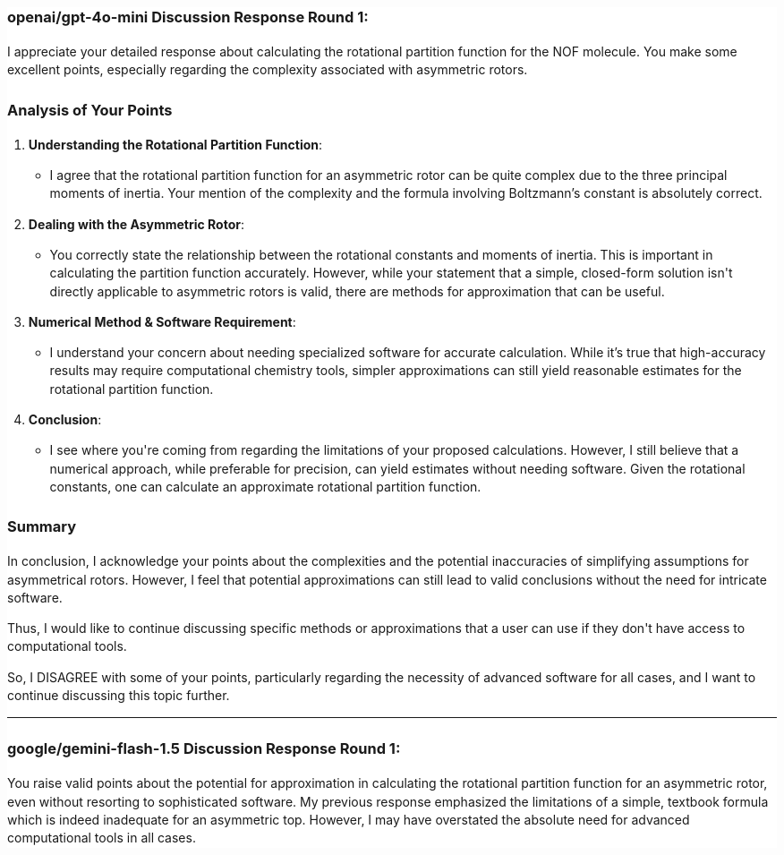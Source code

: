 [//]: # (2024-11-17 19:19:10)
### openai/gpt-4o-mini Discussion Response Round 1:


[//]: # (2024-11-17 19:19:10)
I appreciate your detailed response about calculating the rotational partition function for the NOF molecule. You make some excellent points, especially regarding the complexity associated with asymmetric rotors.

### Analysis of Your Points

1. **Understanding the Rotational Partition Function**:
   - I agree that the rotational partition function for an asymmetric rotor can be quite complex due to the three principal moments of inertia. Your mention of the complexity and the formula involving Boltzmann’s constant is absolutely correct.

2. **Dealing with the Asymmetric Rotor**:
   - You correctly state the relationship between the rotational constants and moments of inertia. This is important in calculating the partition function accurately. However, while your statement that a simple, closed-form solution isn't directly applicable to asymmetric rotors is valid, there are methods for approximation that can be useful.

3. **Numerical Method & Software Requirement**:
   - I understand your concern about needing specialized software for accurate calculation. While it’s true that high-accuracy results may require computational chemistry tools, simpler approximations can still yield reasonable estimates for the rotational partition function.

4. **Conclusion**:
   - I see where you're coming from regarding the limitations of your proposed calculations. However, I still believe that a numerical approach, while preferable for precision, can yield estimates without needing software. Given the rotational constants, one can calculate an approximate rotational partition function.

### Summary
In conclusion, I acknowledge your points about the complexities and the potential inaccuracies of simplifying assumptions for asymmetrical rotors. However, I feel that potential approximations can still lead to valid conclusions without the need for intricate software. 

Thus, I would like to continue discussing specific methods or approximations that a user can use if they don't have access to computational tools. 

So, I DISAGREE with some of your points, particularly regarding the necessity of advanced software for all cases, and I want to continue discussing this topic further.


[//]: # (2024-11-17 19:19:10)

---




[//]: # (2024-11-17 19:19:15)
### google/gemini-flash-1.5 Discussion Response Round 1:


[//]: # (2024-11-17 19:19:15)
You raise valid points about the potential for approximation in calculating the rotational partition function for an asymmetric rotor, even without resorting to sophisticated software.  My previous response emphasized the limitations of a simple, textbook formula which is indeed inadequate for an asymmetric top.  However, I may have overstated the absolute need for advanced computational tools in all cases.


[//]: # (2024-11-17 19:18:52)
[//]: # (2024-11-17 19:18:52)
[//]: # (2024-11-17 19:18:52)
[//]: # (2024-11-17 19:18:52)
[//]: # (2024-11-17 19:18:52)
[//]: # (2024-11-17 19:18:52)
[//]: # (2024-11-17 19:19:00)
[//]: # (2024-11-17 19:19:00)
[//]: # (2024-11-17 19:19:00)
[//]: # (2024-11-17 19:19:05)
[//]: # (2024-11-17 19:19:05)
[//]: # (2024-11-17 19:19:05)
[//]: # (2024-11-17 19:19:23)
[//]: # (2024-11-17 19:19:23)
[//]: # (2024-11-17 19:19:23)
[//]: # (2024-11-17 19:19:25)
[//]: # (2024-11-17 19:19:25)
[//]: # (2024-11-17 19:19:25)
[//]: # (2024-11-17 19:19:25)
[//]: # (2024-11-17 19:19:25)
[//]: # (2024-11-17 19:19:25)
[//]: # (2024-11-17 19:19:31)
[//]: # (2024-11-17 19:19:31)
[//]: # (2024-11-17 19:19:31)
[//]: # (2024-11-17 19:19:33)
[//]: # (2024-11-17 19:19:33)
[//]: # (2024-11-17 19:19:33)
[//]: # (2024-11-17 19:19:37)
[//]: # (2024-11-17 19:19:37)
[//]: # (2024-11-17 19:19:37)
[//]: # (2024-11-17 19:19:39)
[//]: # (2024-11-17 19:19:39)
[//]: # (2024-11-17 19:19:39)